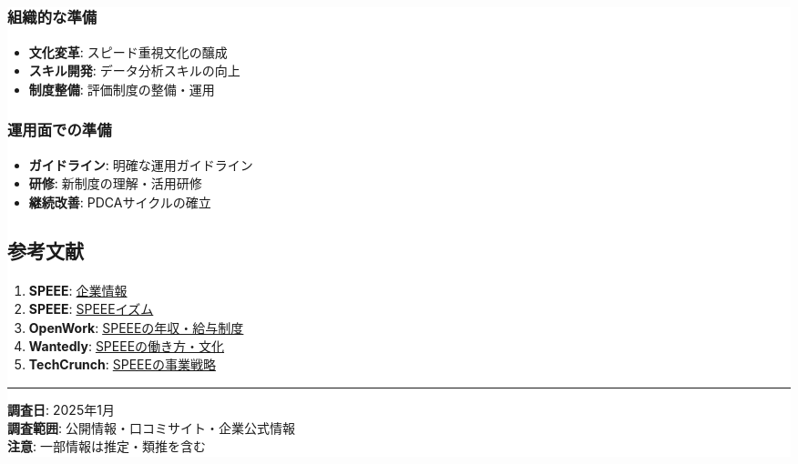 ### 組織的な準備
- **文化変革**: スピード重視文化の醸成
- **スキル開発**: データ分析スキルの向上
- **制度整備**: 評価制度の整備・運用

### 運用面での準備
- **ガイドライン**: 明確な運用ガイドライン
- **研修**: 新制度の理解・活用研修
- **継続改善**: PDCAサイクルの確立

## 参考文献

1. **SPEEE**: [企業情報](https://speee.jp/)
2. **SPEEE**: [SPEEEイズム](https://speee.jp/corporate/culture/)
3. **OpenWork**: [SPEEEの年収・給与制度](https://www.openwork.jp/companies/6134)
4. **Wantedly**: [SPEEEの働き方・文化](https://www.wantedly.com/companies/speee)
5. **TechCrunch**: [SPEEEの事業戦略](https://jp.techcrunch.com/2024/03/15/speee-business-strategy/)

---

**調査日**: 2025年1月  
**調査範囲**: 公開情報・口コミサイト・企業公式情報  
**注意**: 一部情報は推定・類推を含む